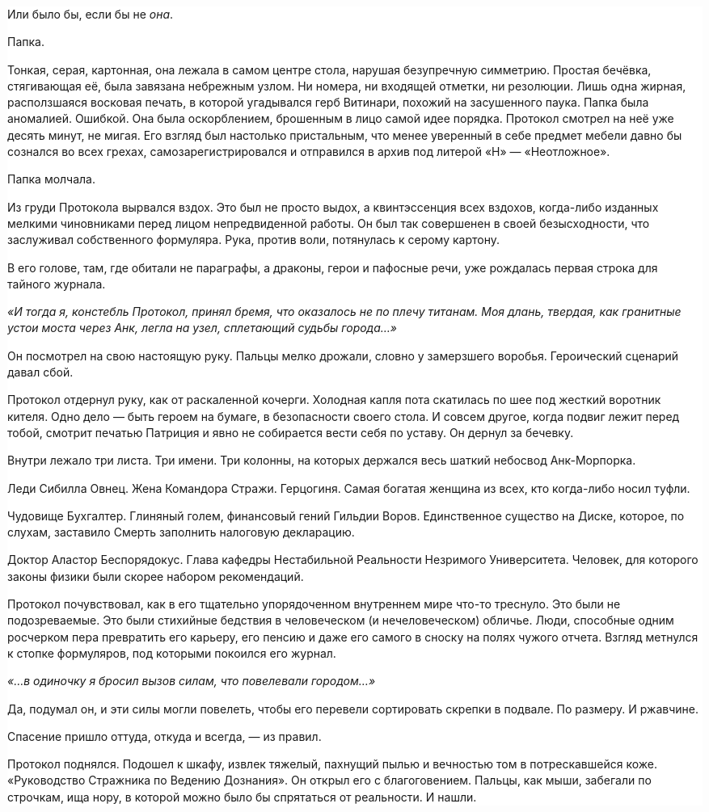Или было бы, если бы не *она*.

Папка.

Тонкая, серая, картонная, она лежала в самом центре стола, нарушая безупречную симметрию. Простая бечёвка, стягивающая её, была завязана небрежным узлом. Ни номера, ни входящей отметки, ни резолюции. Лишь одна жирная, расползшаяся восковая печать, в которой угадывался герб Витинари, похожий на засушенного паука. Папка была аномалией. Ошибкой. Она была оскорблением, брошенным в лицо самой идее порядка. Протокол смотрел на неё уже десять минут, не мигая. Его взгляд был настолько пристальным, что менее уверенный в себе предмет мебели давно бы сознался во всех грехах, самозарегистрировался и отправился в архив под литерой «Н» — «Неотложное».

Папка молчала.

Из груди Протокола вырвался вздох. Это был не просто выдох, а квинтэссенция всех вздохов, когда-либо изданных мелкими чиновниками перед лицом непредвиденной работы. Он был так совершенен в своей безысходности, что заслуживал собственного формуляра. Рука, против воли, потянулась к серому картону.

В его голове, там, где обитали не параграфы, а драконы, герои и пафосные речи, уже рождалась первая строка для тайного журнала.

*«И тогда я, констебль Протокол, принял бремя, что оказалось не по плечу титанам. Моя длань, твердая, как гранитные устои моста через Анк, легла на узел, сплетающий судьбы города…»*

Он посмотрел на свою настоящую руку. Пальцы мелко дрожали, словно у замерзшего воробья. Героический сценарий давал сбой.

Протокол отдернул руку, как от раскаленной кочерги. Холодная капля пота скатилась по шее под жесткий воротник кителя. Одно дело — быть героем на бумаге, в безопасности своего стола. И совсем другое, когда подвиг лежит перед тобой, смотрит печатью Патриция и явно не собирается вести себя по уставу. Он дернул за бечевку.

Внутри лежало три листа. Три имени. Три колонны, на которых держался весь шаткий небосвод Анк-Морпорка.

Леди Сибилла Овнец. Жена Командора Стражи. Герцогиня. Самая богатая женщина из всех, кто когда-либо носил туфли.

Чудовище Бухгалтер. Глиняный голем, финансовый гений Гильдии Воров. Единственное существо на Диске, которое, по слухам, заставило Смерть заполнить налоговую декларацию.

Доктор Аластор Беспорядокус. Глава кафедры Нестабильной Реальности Незримого Университета. Человек, для которого законы физики были скорее набором рекомендаций.

Протокол почувствовал, как в его тщательно упорядоченном внутреннем мире что-то треснуло. Это были не подозреваемые. Это были стихийные бедствия в человеческом (и нечеловеческом) обличье. Люди, способные одним росчерком пера превратить его карьеру, его пенсию и даже его самого в сноску на полях чужого отчета. Взгляд метнулся к стопке формуляров, под которыми покоился его журнал.

*«…в одиночку я бросил вызов силам, что повелевали городом…»*

Да, подумал он, и эти силы могли повелеть, чтобы его перевели сортировать скрепки в подвале. По размеру. И ржавчине.

Спасение пришло оттуда, откуда и всегда, — из правил.

Протокол поднялся. Подошел к шкафу, извлек тяжелый, пахнущий пылью и вечностью том в потрескавшейся коже. «Руководство Стражника по Ведению Дознания». Он открыл его с благоговением. Пальцы, как мыши, забегали по строчкам, ища нору, в которой можно было бы спрятаться от реальности. И нашли.
